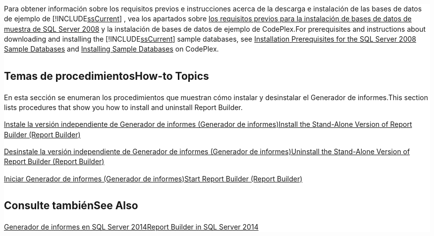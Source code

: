  <span data-ttu-id="c3a6b-278">Para obtener información sobre los requisitos previos e instrucciones acerca de la descarga e instalación de las bases de datos de ejemplo de [!INCLUDE[ssCurrent](../includes/sscurrent-md.md)] , vea los apartados sobre [los requisitos previos para la instalación de bases de datos de muestra de SQL Server 2008](https://go.microsoft.com/fwlink/?LinkId=166648) y la instalación de bases de datos de ejemplo [](https://go.microsoft.com/fwlink/?LinkId=166649) de CodePlex.</span><span class="sxs-lookup"><span data-stu-id="c3a6b-278">For prerequisites and instructions about downloading and installing the [!INCLUDE[ssCurrent](../includes/sscurrent-md.md)] sample databases, see [Installation Prerequisites for the SQL Server 2008 Sample Databases](https://go.microsoft.com/fwlink/?LinkId=166648) and [Installing Sample Databases](https://go.microsoft.com/fwlink/?LinkId=166649) on CodePlex.</span></span>  
  
  
##  <a name="how-to-topics"></a><a name="HowTo"></a><span data-ttu-id="c3a6b-279">Temas de procedimientos</span><span class="sxs-lookup"><span data-stu-id="c3a6b-279">How-to Topics</span></span>  
 <span data-ttu-id="c3a6b-280">En esta sección se enumeran los procedimientos que muestran cómo instalar y desinstalar el Generador de informes.</span><span class="sxs-lookup"><span data-stu-id="c3a6b-280">This section lists procedures that show you how to install and uninstall Report Builder.</span></span>  
  
 [<span data-ttu-id="c3a6b-281">Instale la versión independiente de Generador de informes &#40;Generador de informes&#41;</span><span class="sxs-lookup"><span data-stu-id="c3a6b-281">Install the Stand-Alone Version of Report Builder &#40;Report Builder&#41;</span></span>](install-windows/install-report-builder.md)  
  
 [<span data-ttu-id="c3a6b-282">Desinstale la versión independiente de Generador de informes &#40;Generador de informes&#41;</span><span class="sxs-lookup"><span data-stu-id="c3a6b-282">Uninstall the Stand-Alone Version of Report Builder &#40;Report Builder&#41;</span></span>](install-windows/uninstall-report-builder.md)  
  
 [<span data-ttu-id="c3a6b-283">Iniciar Generador de informes &#40;Generador de informes&#41;</span><span class="sxs-lookup"><span data-stu-id="c3a6b-283">Start Report Builder &#40;Report Builder&#41;</span></span>](report-builder/start-report-builder.md)  
  
  
## <a name="see-also"></a><span data-ttu-id="c3a6b-284">Consulte también</span><span class="sxs-lookup"><span data-stu-id="c3a6b-284">See Also</span></span>  
 [<span data-ttu-id="c3a6b-285">Generador de informes en SQL Server 2014</span><span class="sxs-lookup"><span data-stu-id="c3a6b-285">Report Builder in SQL Server 2014</span></span>](report-builder/report-builder-in-sql-server-2016.md)  
  
  
